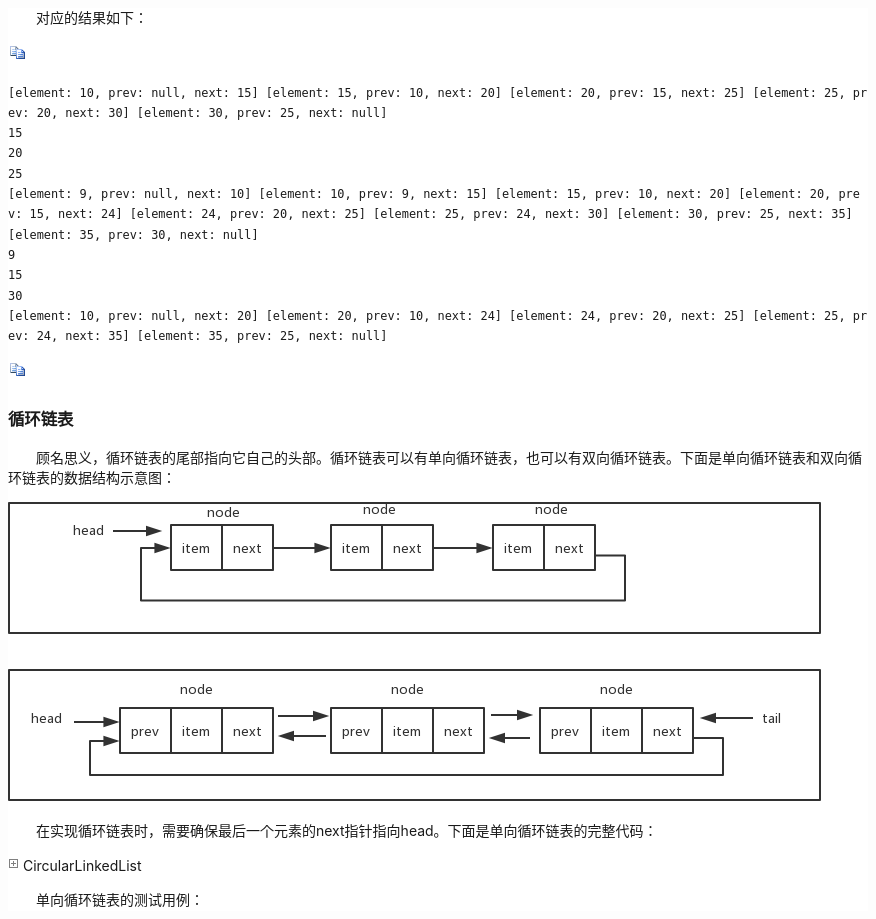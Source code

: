 　　对应的结果如下：

[![复制代码](%E9%93%BE%E8%A1%A8.assets/copycode.gif)](javascript:void(0);)

```
[element: 10, prev: null, next: 15] [element: 15, prev: 10, next: 20] [element: 20, prev: 15, next: 25] [element: 25, prev: 20, next: 30] [element: 30, prev: 25, next: null] 
15
20
25
[element: 9, prev: null, next: 10] [element: 10, prev: 9, next: 15] [element: 15, prev: 10, next: 20] [element: 20, prev: 15, next: 24] [element: 24, prev: 20, next: 25] [element: 25, prev: 24, next: 30] [element: 30, prev: 25, next: 35] [element: 35, prev: 30, next: null] 
9
15
30
[element: 10, prev: null, next: 20] [element: 20, prev: 10, next: 24] [element: 24, prev: 20, next: 25] [element: 25, prev: 24, next: 35] [element: 35, prev: 25, next: null] 
```

[![复制代码](%E9%93%BE%E8%A1%A8.assets/copycode.gif)](javascript:void(0);)

###  循环链表

　　顾名思义，循环链表的尾部指向它自己的头部。循环链表可以有单向循环链表，也可以有双向循环链表。下面是单向循环链表和双向循环链表的数据结构示意图：

![img](%E9%93%BE%E8%A1%A8.assets/51946-20190801181110548-501138709.png)

　　在实现循环链表时，需要确保最后一个元素的next指针指向head。下面是单向循环链表的完整代码：

![img](%E9%93%BE%E8%A1%A8.assets/ContractedBlock.gif) CircularLinkedList

　　单向循环链表的测试用例：
